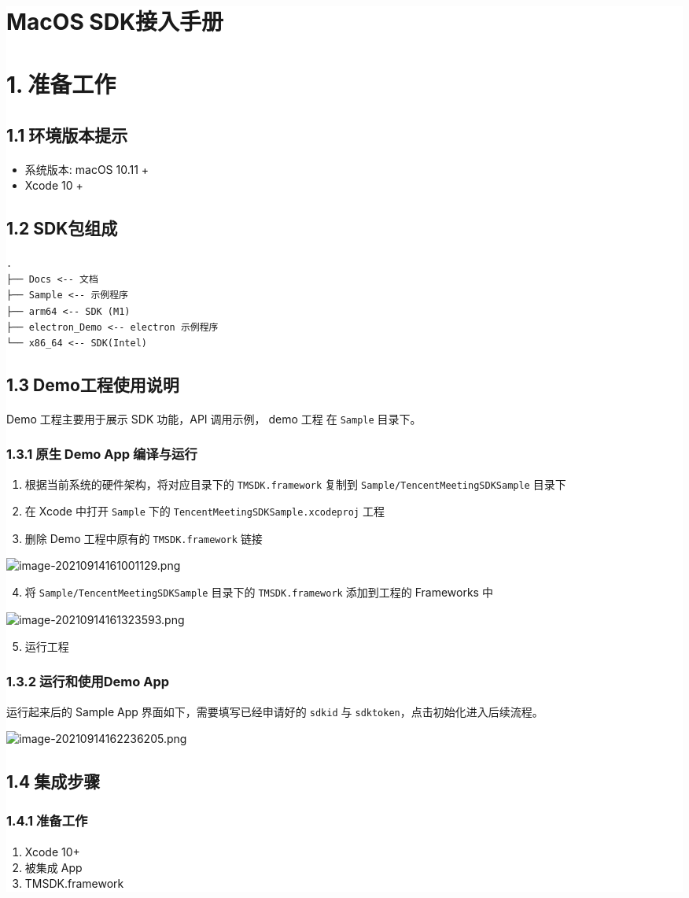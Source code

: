 # MacOS SDK接入手册

# 1. 准备工作
## 1.1 环境版本提示
- 系统版本: macOS 10.11 +
- Xcode 10 +

## 1.2 SDK包组成
```
.
├── Docs <-- 文档
├── Sample <-- 示例程序
├── arm64 <-- SDK (M1)
├── electron_Demo <-- electron 示例程序
└── x86_64 <-- SDK(Intel)
```

## 1.3 Demo工程使用说明

Demo 工程主要用于展示 SDK 功能，API 调用示例， demo 工程 在 `Sample` 目录下。

### 1.3.1 原生 Demo App 编译与运行

1. 根据当前系统的硬件架构，将对应目录下的 `TMSDK.framework` 复制到 `Sample/TencentMeetingSDKSample` 目录下

2. 在 Xcode 中打开 `Sample` 下的 `TencentMeetingSDKSample.xcodeproj` 工程

3. 删除 Demo 工程中原有的 `TMSDK.framework` 链接

![image-20210914161001129.png](images/image-20210914161001129.png)
   
4. 将 `Sample/TencentMeetingSDKSample` 目录下的 `TMSDK.framework` 添加到工程的 Frameworks 中

![image-20210914161323593.png](images/image-20210914161323593.png)

5. 运行工程

### 1.3.2 运行和使用Demo App

运行起来后的 Sample App 界面如下，需要填写已经申请好的 `sdkid` 与 `sdktoken`，点击初始化进入后续流程。

![image-20210914162236205.png](images/image-20210914162236205.png)

## 1.4 集成步骤
### 1.4.1 准备工作

1. Xcode 10+
2. 被集成 App
3. TMSDK.framework
